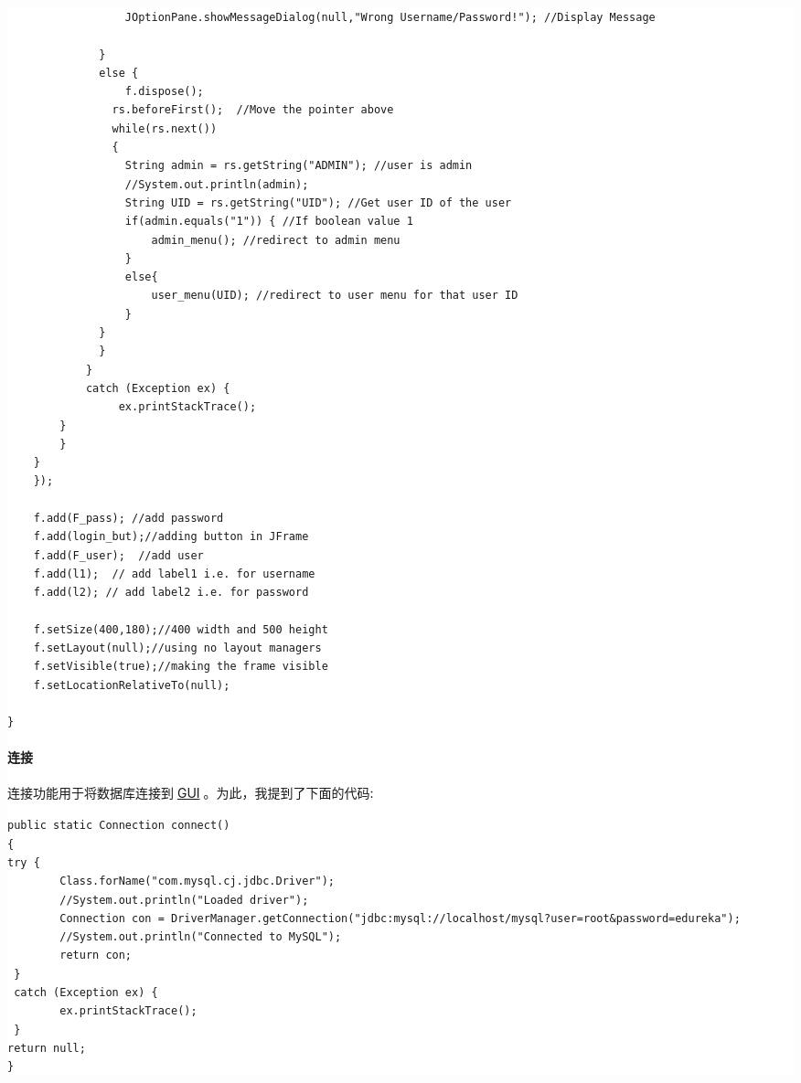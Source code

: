 ```
		          JOptionPane.showMessageDialog(null,"Wrong Username/Password!"); //Display Message

		      }
		      else {
		    	  f.dispose();
		    	rs.beforeFirst();  //Move the pointer above
		    	while(rs.next())
		    	{
		    	  String admin = rs.getString("ADMIN"); //user is admin
		    	  //System.out.println(admin);
		    	  String UID = rs.getString("UID"); //Get user ID of the user
		    	  if(admin.equals("1")) { //If boolean value 1
		    		  admin_menu(); //redirect to admin menu
		    	  }
		    	  else{
		    		  user_menu(UID); //redirect to user menu for that user ID
		    	  }
		      }
		      }
			}
			catch (Exception ex) {
		         ex.printStackTrace();
		}
		}
	}				
	});

	f.add(F_pass); //add password
	f.add(login_but);//adding button in JFrame  
	f.add(F_user);	//add user
    f.add(l1);  // add label1 i.e. for username
    f.add(l2); // add label2 i.e. for password

	f.setSize(400,180);//400 width and 500 height  
	f.setLayout(null);//using no layout managers  
	f.setVisible(true);//making the frame visible 
	f.setLocationRelativeTo(null);

}

```

#### **连接**

连接功能用于将数据库连接到 [GUI](https://www.edureka.co/blog/java-swing/) 。为此，我提到了下面的代码:

```
public static Connection connect()
{
try {
        Class.forName("com.mysql.cj.jdbc.Driver");
        //System.out.println("Loaded driver");
        Connection con = DriverManager.getConnection("jdbc:mysql://localhost/mysql?user=root&password=edureka");
        //System.out.println("Connected to MySQL");
        return con;
 } 
 catch (Exception ex) {
        ex.printStackTrace();
 }
return null;
}

```
